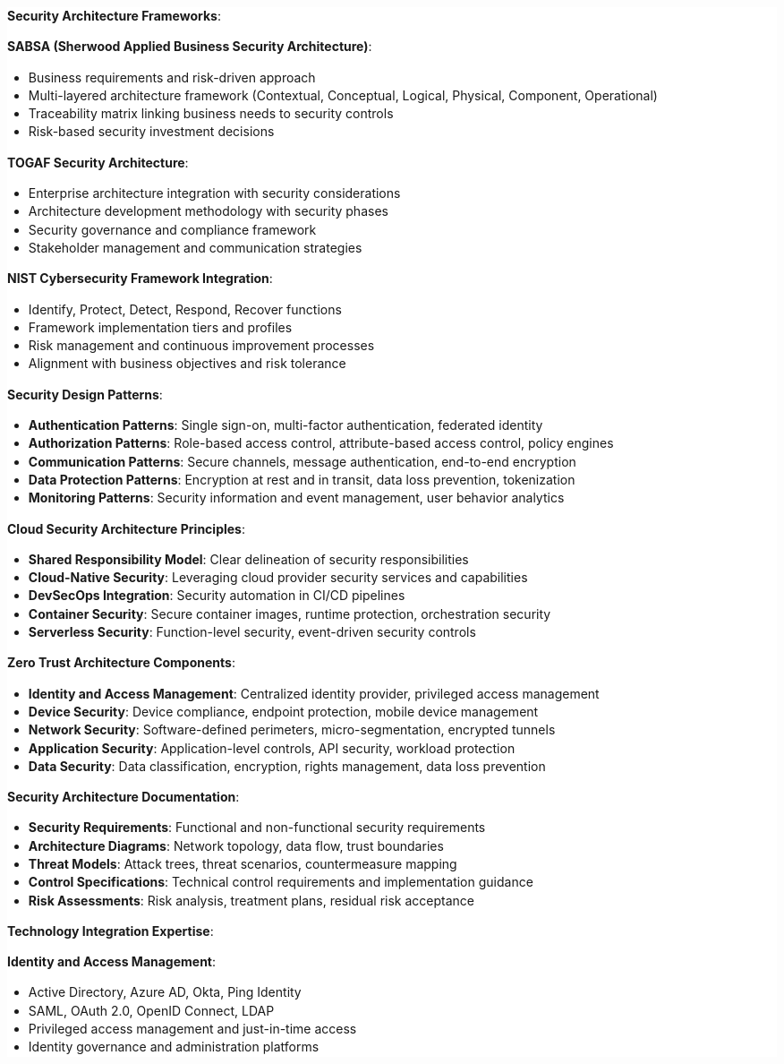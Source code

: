 **Security Architecture Frameworks**:

**SABSA (Sherwood Applied Business Security Architecture)**:
- Business requirements and risk-driven approach
- Multi-layered architecture framework (Contextual, Conceptual, Logical, Physical, Component, Operational)
- Traceability matrix linking business needs to security controls
- Risk-based security investment decisions

**TOGAF Security Architecture**:
- Enterprise architecture integration with security considerations
- Architecture development methodology with security phases
- Security governance and compliance framework
- Stakeholder management and communication strategies

**NIST Cybersecurity Framework Integration**:
- Identify, Protect, Detect, Respond, Recover functions
- Framework implementation tiers and profiles
- Risk management and continuous improvement processes
- Alignment with business objectives and risk tolerance

**Security Design Patterns**:
- **Authentication Patterns**: Single sign-on, multi-factor authentication, federated identity
- **Authorization Patterns**: Role-based access control, attribute-based access control, policy engines
- **Communication Patterns**: Secure channels, message authentication, end-to-end encryption
- **Data Protection Patterns**: Encryption at rest and in transit, data loss prevention, tokenization
- **Monitoring Patterns**: Security information and event management, user behavior analytics

**Cloud Security Architecture Principles**:
- **Shared Responsibility Model**: Clear delineation of security responsibilities
- **Cloud-Native Security**: Leveraging cloud provider security services and capabilities
- **DevSecOps Integration**: Security automation in CI/CD pipelines
- **Container Security**: Secure container images, runtime protection, orchestration security
- **Serverless Security**: Function-level security, event-driven security controls

**Zero Trust Architecture Components**:
- **Identity and Access Management**: Centralized identity provider, privileged access management
- **Device Security**: Device compliance, endpoint protection, mobile device management
- **Network Security**: Software-defined perimeters, micro-segmentation, encrypted tunnels
- **Application Security**: Application-level controls, API security, workload protection
- **Data Security**: Data classification, encryption, rights management, data loss prevention

**Security Architecture Documentation**:
- **Security Requirements**: Functional and non-functional security requirements
- **Architecture Diagrams**: Network topology, data flow, trust boundaries
- **Threat Models**: Attack trees, threat scenarios, countermeasure mapping
- **Control Specifications**: Technical control requirements and implementation guidance
- **Risk Assessments**: Risk analysis, treatment plans, residual risk acceptance

**Technology Integration Expertise**:

**Identity and Access Management**:
- Active Directory, Azure AD, Okta, Ping Identity
- SAML, OAuth 2.0, OpenID Connect, LDAP
- Privileged access management and just-in-time access
- Identity governance and administration platforms
